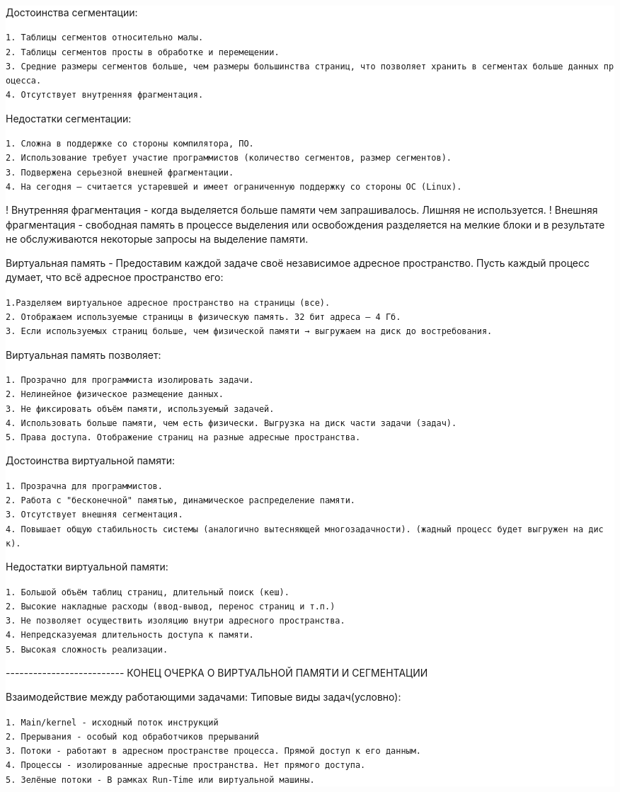 Достоинства сегментации:

	1. Таблицы сегментов относительно малы.
	2. Таблицы сегментов просты в обработке и перемещении.
	3. Средние размеры сегментов больше, чем размеры большинства страниц, что позволяет хранить в сегментах больше данных процесса.
	4. Отсутствует внутренняя фрагментация.

Недостатки сегментации:

	1. Сложна в поддержке со стороны компилятора, ПО.
	2. Использование требует участие программистов (количество сегментов, размер сегментов).
	3. Подвержена серьезной внешней фрагментации.
	4. На сегодня — считается устаревшей и имеет ограниченную поддержку со стороны ОС (Linux).

! Внутренняя фрагментация - когда выделяется больше памяти чем запрашивалось. Лишняя не используется.
! Внешняя фрагментация - свободная память в процессе выделения или освобождения разделяется на мелкие блоки и в результате не обслуживаются некоторые запросы на выделение памяти.

Виртуальная память - Предоставим каждой задаче своё независимое адресное пространство.
Пусть каждый процесс думает, что всё адресное пространство его:
	
	1.Разделяем виртуальное адресное пространство на страницы (все).
	2. Отображаем используемые страницы в физическую память. 32 бит адреса — 4 Гб.
	3. Если используемых страниц больше, чем физической памяти → выгружаем на диск до востребования.

Виртуальная память позволяет:
	
	1. Прозрачно для программиста изолировать задачи.
	2. Нелинейное физическое размещение данных.
	3. Не фиксировать объём памяти, используемый задачей.
	4. Использовать больше памяти, чем есть физически. Выгрузка на диск части задачи (задач).
	5. Права доступа. Отображение страниц на разные адресные пространства.

Достоинства виртуальной памяти:
	
	1. Прозрачна для программистов.
	2. Работа с "бесконечной" памятью, динамическое распределение памяти.
	3. Отсутствует внешняя сегментация.
	4. Повышает общую стабильность системы (аналогично вытесняющей многозадачности). (жадный процесс будет выгружен на диск).

Недостатки виртуальной памяти:
	
	1. Большой объём таблиц страниц, длительный поиск (кеш).
	2. Высокие накладные расходы (ввод-вывод, перенос страниц и т.п.)
	3. Не позволяет осуществить изоляцию внутри адресного пространства.
	4. Непредсказуемая длительность доступа к памяти.
	5. Высокая сложность реализации.


-------------------------- КОНЕЦ ОЧЕРКА О ВИРТУАЛЬНОЙ ПАМЯТИ И СЕГМЕНТАЦИИ

Взаимодействие между работающими задачами:
Типовые виды задач(условно):
	
	1. Main/kernel - исходный поток инструкций
	2. Прерывания - особый код обработчиков прерываний
	3. Потоки - работают в адресном пространстве процесса. Прямой доступ к его данным.
	4. Процессы - изолированные адресные пространства. Нет прямого доступа.
	5. Зелёные потоки - В рамках Run-Time или виртуальной машины.
